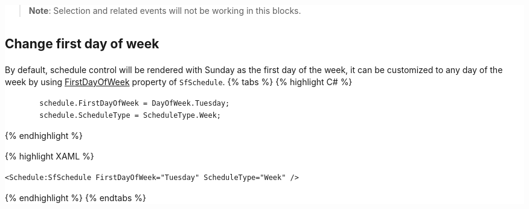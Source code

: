 >**Note**:
Selection and related events will not be working in this blocks.

## Change first day of week

By default, schedule control will be rendered with Sunday as the first day of the week, it can be customized to any day of the week by using [FirstDayOfWeek](https://help.syncfusion.com/cr/cref_files/uwp/Syncfusion.SfSchedule.UWP~Syncfusion.UI.Xaml.Schedule.SfSchedule~FirstDayOfWeek.html) property of `SfSchedule`.
{% tabs %}
{% highlight C# %}

            schedule.FirstDayOfWeek = DayOfWeek.Tuesday;
            schedule.ScheduleType = ScheduleType.Week;
{% endhighlight %}

{% highlight XAML %}

    <Schedule:SfSchedule FirstDayOfWeek="Tuesday" ScheduleType="Week" /> 
{% endhighlight %}
{% endtabs %}
